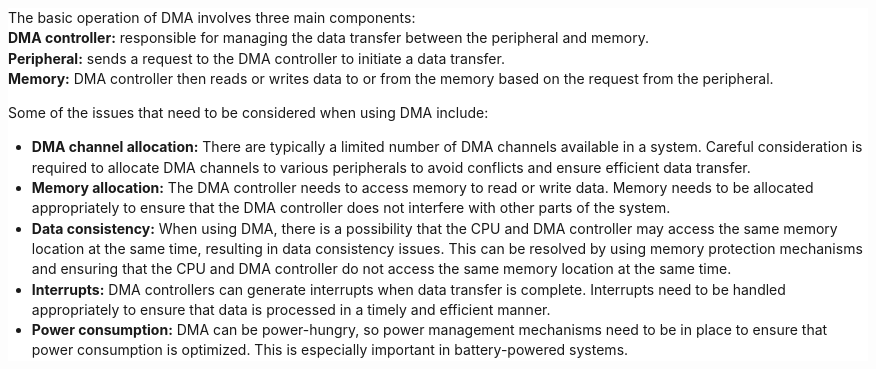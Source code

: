 The basic operation of DMA involves three main components:\
**DMA controller:** responsible for managing the data transfer between the peripheral and memory.\
**Peripheral:** sends a request to the DMA controller to initiate a data transfer.\
**Memory:** DMA controller then reads or writes data to or from the memory based on the request from the peripheral.

Some of the issues that need to be considered when using DMA include:
*	**DMA channel allocation:** There are typically a limited number of DMA channels available in a system. Careful consideration is required to allocate DMA channels to various peripherals to avoid conflicts and ensure efficient data transfer.
*	**Memory allocation:** The DMA controller needs to access memory to read or write data. Memory needs to be allocated appropriately to ensure that the DMA controller does not interfere with other parts of the system.
*	**Data consistency:** When using DMA, there is a possibility that the CPU and DMA controller may access the same memory location at the same time, resulting in data consistency issues. This can be resolved by using memory protection mechanisms and ensuring that the CPU and DMA controller do not access the same memory location at the same time.
*	**Interrupts:** DMA controllers can generate interrupts when data transfer is complete. Interrupts need to be handled appropriately to ensure that data is processed in a timely and efficient manner.
*	**Power consumption:** DMA can be power-hungry, so power management mechanisms need to be in place to ensure that power consumption is optimized. This is especially important in battery-powered systems.
